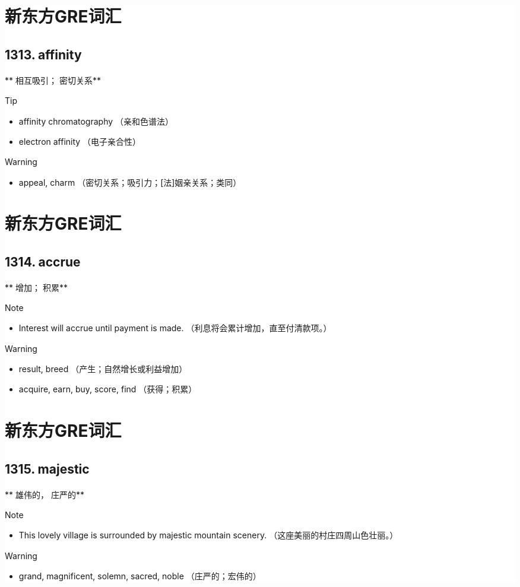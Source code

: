 # 新东方GRE词汇

## 1313. affinity

** 相互吸引； 密切关系**

> [!TIP]
>
> - affinity chromatography （亲和色谱法）
>
> - electron affinity （电子亲合性）
>

> [!WARNING]
>
> - appeal, charm （密切关系；吸引力；[法]姻亲关系；类同）
>

# 新东方GRE词汇

## 1314. accrue

** 增加； 积累**

> [!NOTE]
>
> - Interest will accrue until payment is made. （利息将会累计增加，直至付清款项。）
>

> [!WARNING]
>
> - result, breed （产生；自然增长或利益增加）
>
> - acquire, earn, buy, score, find （获得；积累）
>

# 新东方GRE词汇

## 1315. majestic

** 雄伟的， 庄严的**

> [!NOTE]
>
> - This lovely village is surrounded by majestic mountain scenery. （这座美丽的村庄四周山色壮丽。）
>

> [!WARNING]
>
> - grand, magnificent, solemn, sacred, noble （庄严的；宏伟的）
>
